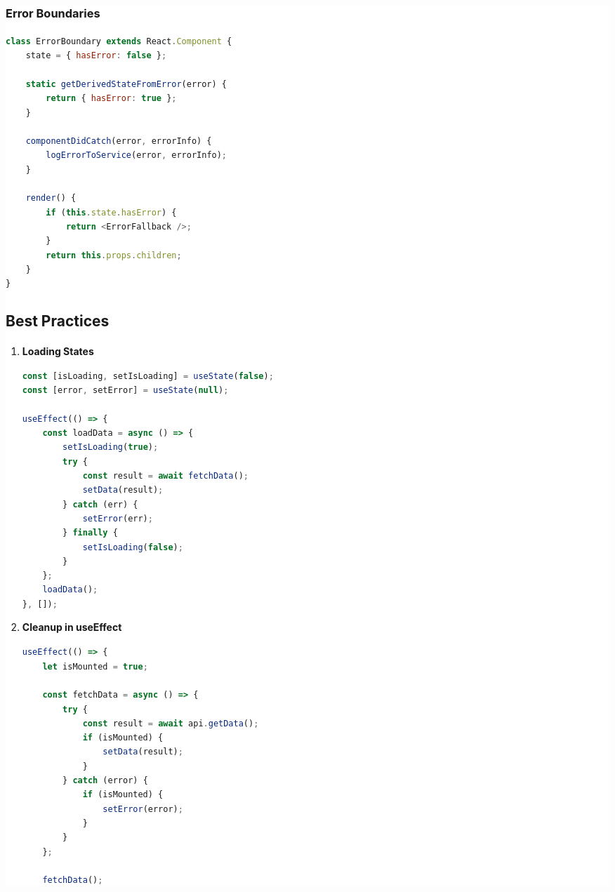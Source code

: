### Error Boundaries
```javascript
class ErrorBoundary extends React.Component {
    state = { hasError: false };

    static getDerivedStateFromError(error) {
        return { hasError: true };
    }

    componentDidCatch(error, errorInfo) {
        logErrorToService(error, errorInfo);
    }

    render() {
        if (this.state.hasError) {
            return <ErrorFallback />;
        }
        return this.props.children;
    }
}
```

## Best Practices

1. **Loading States**
   ```javascript
   const [isLoading, setIsLoading] = useState(false);
   const [error, setError] = useState(null);

   useEffect(() => {
       const loadData = async () => {
           setIsLoading(true);
           try {
               const result = await fetchData();
               setData(result);
           } catch (err) {
               setError(err);
           } finally {
               setIsLoading(false);
           }
       };
       loadData();
   }, []);
   ```

2. **Cleanup in useEffect**
   ```javascript
   useEffect(() => {
       let isMounted = true;

       const fetchData = async () => {
           try {
               const result = await api.getData();
               if (isMounted) {
                   setData(result);
               }
           } catch (error) {
               if (isMounted) {
                   setError(error);
               }
           }
       };

       fetchData();
   ```